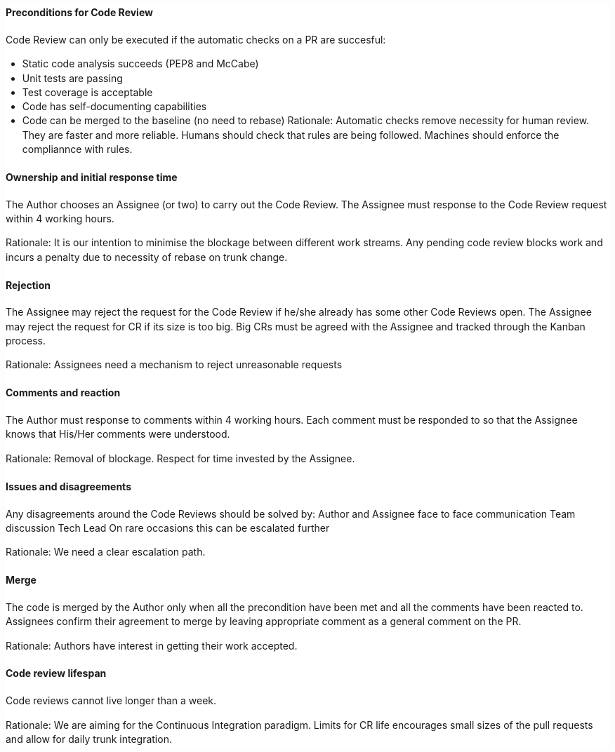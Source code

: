 #### Preconditions for Code Review
Code Review can only be executed if the automatic checks on a PR are succesful:
* Static code analysis succeeds (PEP8 and McCabe)
* Unit tests are passing
* Test coverage is acceptable
* Code has self-documenting capabilities
* Code can be merged to the baseline (no need to rebase)
Rationale: Automatic checks remove necessity for human review. They are faster and more reliable. Humans should check that rules are being followed. Machines should enforce the compliannce with rules.

#### Ownership and initial response time
The Author chooses an Assignee (or two) to carry out the Code Review. The Assignee must response to the Code Review request within 4 working hours.

Rationale: It is our intention to minimise the blockage between different work streams. Any pending code review blocks work and incurs a penalty due to necessity of rebase on trunk change.

#### Rejection
The Assignee may reject the request for the Code Review if he/she already has some other Code Reviews open.
The Assignee may reject the request for CR if its size is too big. Big CRs must be agreed with the Assignee and tracked through the Kanban process.

Rationale: Assignees need a mechanism to reject unreasonable requests

#### Comments and reaction
The Author must response to comments within 4 working hours. Each comment must be responded to so that the Assignee knows that His/Her comments were understood.

Rationale: Removal of blockage. Respect for time invested by the Assignee.

#### Issues and disagreements
Any disagreements around the Code Reviews should be solved by:
Author and Assignee face to face communication
Team discussion
Tech Lead
On rare occasions this can be escalated further

Rationale: We need a clear escalation path.

#### Merge
The code is merged by the Author only when all the precondition have been met and all the comments have been reacted to. Assignees confirm their agreement to merge by leaving appropriate comment as a general comment on the PR.

Rationale: Authors have interest in getting their work accepted.

#### Code review lifespan
Code reviews cannot live longer than a week.

Rationale: We are aiming for the Continuous Integration paradigm. Limits for CR life encourages small sizes of the pull requests and allow for daily trunk integration.

